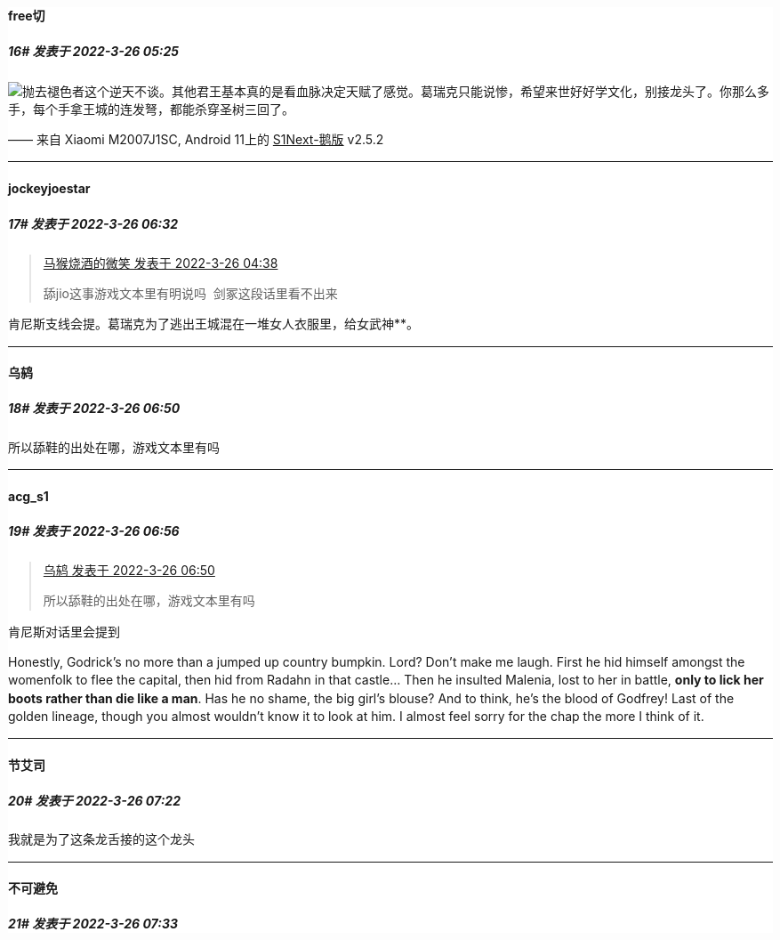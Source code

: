 ####  free切  
##### 16#       发表于 2022-3-26 05:25

<img src="https://static.saraba1st.com/image/smiley/face2017/059.png" referrerpolicy="no-referrer">抛去褪色者这个逆天不谈。其他君王基本真的是看血脉决定天赋了感觉。葛瑞克只能说惨，希望来世好好学文化，别接龙头了。你那么多手，每个手拿王城的连发弩，都能杀穿圣树三回了。

—— 来自 Xiaomi M2007J1SC, Android 11上的 [S1Next-鹅版](https://github.com/ykrank/S1-Next/releases) v2.5.2

*****

####  jockeyjoestar  
##### 17#       发表于 2022-3-26 06:32

<blockquote><a href="httphttps://bbs.saraba1st.com/2b/forum.php?mod=redirect&amp;goto=findpost&amp;pid=55188938&amp;ptid=2060011" target="_blank">马猴烧酒的微笑 发表于 2022-3-26 04:38</a>

舔jio这事游戏文本里有明说吗  剑冢这段话里看不出来</blockquote>
肯尼斯支线会提。葛瑞克为了逃出王城混在一堆女人衣服里，给女武神**。

*****

####  乌鸫  
##### 18#       发表于 2022-3-26 06:50

所以舔鞋的出处在哪，游戏文本里有吗

*****

####  acg_s1  
##### 19#       发表于 2022-3-26 06:56

<blockquote><a href="httphttps://bbs.saraba1st.com/2b/forum.php?mod=redirect&amp;goto=findpost&amp;pid=55189056&amp;ptid=2060011" target="_blank">乌鸫 发表于 2022-3-26 06:50</a>

所以舔鞋的出处在哪，游戏文本里有吗</blockquote>肯尼斯对话里会提到

Honestly, Godrick’s no more than a jumped up country bumpkin. Lord? Don’t make me laugh. First he hid himself amongst the womenfolk to flee the capital, then hid from Radahn in that castle… Then he insulted Malenia, lost to her in battle, <strong>only to lick her boots rather than die like a man</strong>. Has he no shame, the big girl’s blouse? And to think, he’s the blood of Godfrey! Last of the golden lineage, though you almost wouldn’t know it to look at him. I almost feel sorry for the chap the more I think of it.

*****

####  节艾司  
##### 20#       发表于 2022-3-26 07:22

我就是为了这条龙舌接的这个龙头

*****

####  不可避免  
##### 21#       发表于 2022-3-26 07:33
